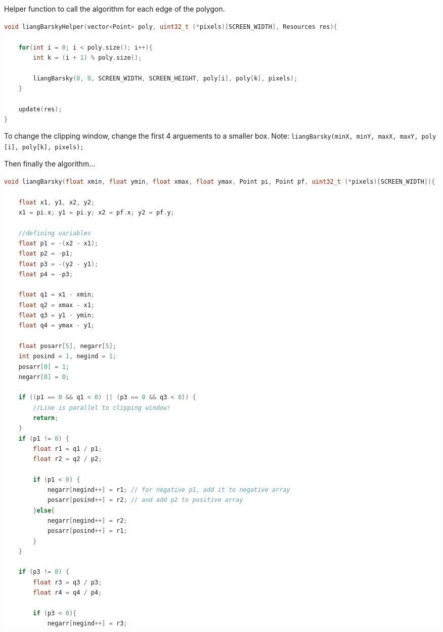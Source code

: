 Helper function to call the algorithm for each edge of the polygon.
```c++
void liangBarskyHelper(vector<Point> poly, uint32_t (*pixels)[SCREEN_WIDTH], Resources res){

    for(int i = 0; i < poly.size(); i++){
        int k = (i + 1) % poly.size();
        
        liangBarsky(0, 0, SCREEN_WIDTH, SCREEN_HEIGHT, poly[i], poly[k], pixels);
    }

    update(res);
} 
```
To change the clipping window, change the first 4 arguements to a smaller box. 
Note:
 ```liangBarsky(minX, minY, maxX, maxY, poly[i], poly[k], pixels);```

Then finally the algorithm...
```c++
void liangBarsky(float xmin, float ymin, float xmax, float ymax, Point pi, Point pf, uint32_t (*pixels)[SCREEN_WIDTH]){
  
    float x1, y1, x2, y2;
    x1 = pi.x; y1 = pi.y; x2 = pf.x; y2 = pf.y;

    //defining variables
    float p1 = -(x2 - x1);
    float p2 = -p1;
    float p3 = -(y2 - y1);
    float p4 = -p3;

    float q1 = x1 - xmin;
    float q2 = xmax - x1;
    float q3 = y1 - ymin;
    float q4 = ymax - y1;

    float posarr[5], negarr[5];
    int posind = 1, negind = 1;
    posarr[0] = 1;
    negarr[0] = 0;

    if ((p1 == 0 && q1 < 0) || (p3 == 0 && q3 < 0)) {
        //Line is parallel to clipping window!
        return;
    }
    if (p1 != 0) {
        float r1 = q1 / p1;
        float r2 = q2 / p2;
        
        if (p1 < 0) {
            negarr[negind++] = r1; // for negative p1, add it to negative array
            posarr[posind++] = r2; // and add p2 to positive array
        }else{
            negarr[negind++] = r2;
            posarr[posind++] = r1;
        }
    }

    if (p3 != 0) {
        float r3 = q3 / p3;
        float r4 = q4 / p4;
        
        if (p3 < 0){
            negarr[negind++] = r3;
 ```